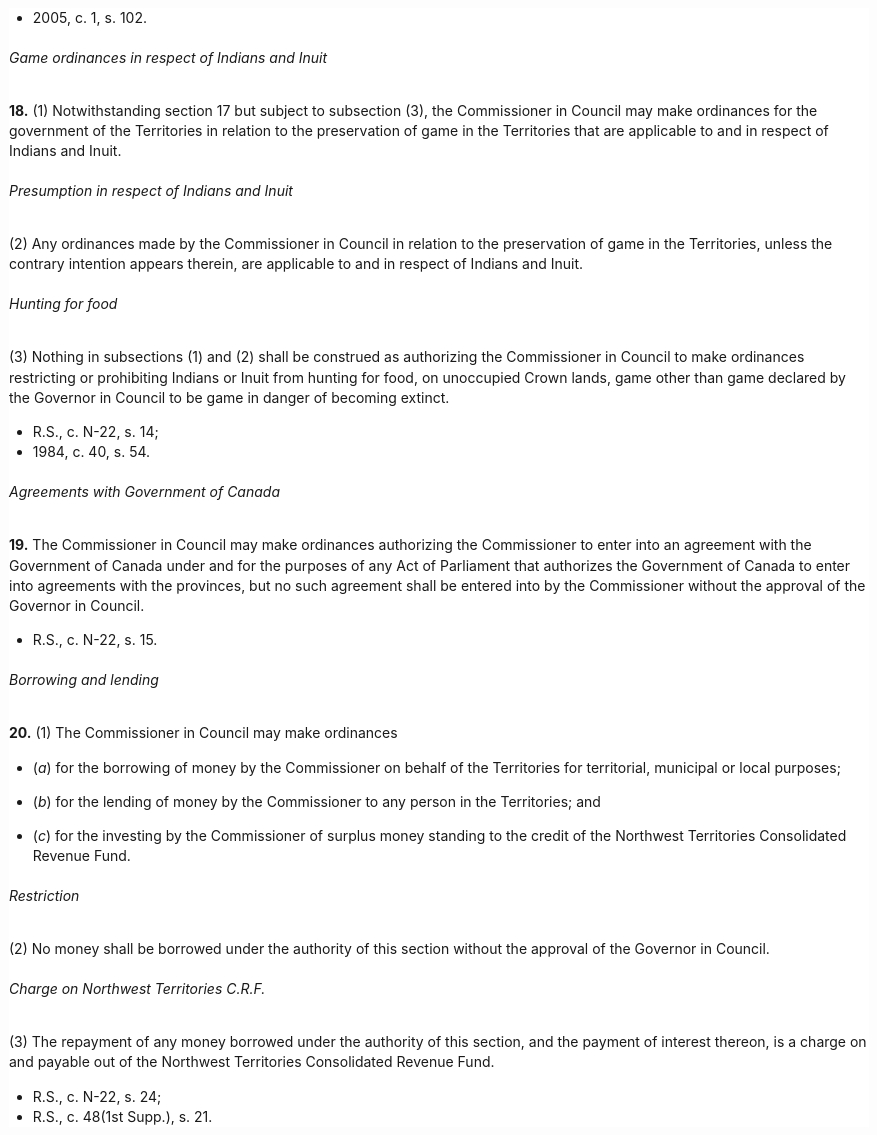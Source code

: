   * 2005, c. 1, s. 102.

###### Game ordinances in respect of Indians and Inuit

**18.** (1) Notwithstanding section 17 but subject to subsection (3), the Commissioner in Council may make ordinances for the government of the Territories in relation to the preservation of game in the Territories that are applicable to and in respect of Indians and Inuit.

###### Presumption in respect of Indians and Inuit

(2) Any ordinances made by the Commissioner in Council in relation to the preservation of game in the Territories, unless the contrary intention appears therein, are applicable to and in respect of Indians and Inuit.

###### Hunting for food

(3) Nothing in subsections (1) and (2) shall be construed as authorizing the Commissioner in Council to make ordinances restricting or prohibiting Indians or Inuit from hunting for food, on unoccupied Crown lands, game other than game declared by the Governor in Council to be game in danger of becoming extinct.

  * R.S., c. N-22, s. 14;
  * 1984, c. 40, s. 54.

###### Agreements with Government of Canada

**19.** The Commissioner in Council may make ordinances authorizing the Commissioner to enter into an agreement with the Government of Canada under and for the purposes of any Act of Parliament that authorizes the Government of Canada to enter into agreements with the provinces, but no such agreement shall be entered into by the Commissioner without the approval of the Governor in Council.

  * R.S., c. N-22, s. 15.

###### Borrowing and lending

**20.** (1) The Commissioner in Council may make ordinances

  * (_a_) for the borrowing of money by the Commissioner on behalf of the Territories for territorial, municipal or local purposes;

  * (_b_) for the lending of money by the Commissioner to any person in the Territories; and

  * (_c_) for the investing by the Commissioner of surplus money standing to the credit of the Northwest Territories Consolidated Revenue Fund.

###### Restriction

(2) No money shall be borrowed under the authority of this section without the approval of the Governor in Council.

###### Charge on Northwest Territories C.R.F.

(3) The repayment of any money borrowed under the authority of this section, and the payment of interest thereon, is a charge on and payable out of the Northwest Territories Consolidated Revenue Fund.

  * R.S., c. N-22, s. 24;
  * R.S., c. 48(1st Supp.), s. 21.
